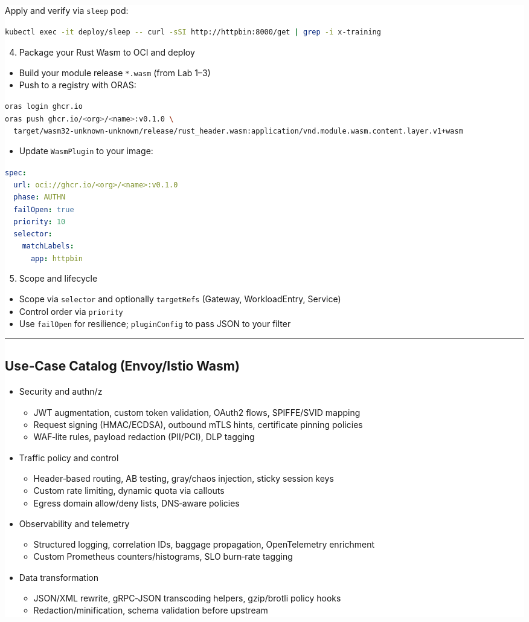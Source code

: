 Apply and verify via `sleep` pod:

```bash
kubectl exec -it deploy/sleep -- curl -sSI http://httpbin:8000/get | grep -i x-training
```

4) Package your Rust Wasm to OCI and deploy

- Build your module release `*.wasm` (from Lab 1–3)
- Push to a registry with ORAS:

```bash
oras login ghcr.io
oras push ghcr.io/<org>/<name>:v0.1.0 \
  target/wasm32-unknown-unknown/release/rust_header.wasm:application/vnd.module.wasm.content.layer.v1+wasm
```

- Update `WasmPlugin` to your image:

```yaml
spec:
  url: oci://ghcr.io/<org>/<name>:v0.1.0
  phase: AUTHN
  failOpen: true
  priority: 10
  selector:
    matchLabels:
      app: httpbin
```

5) Scope and lifecycle

- Scope via `selector` and optionally `targetRefs` (Gateway, WorkloadEntry, Service)
- Control order via `priority`
- Use `failOpen` for resilience; `pluginConfig` to pass JSON to your filter

---

## Use‑Case Catalog (Envoy/Istio Wasm)

- Security and authn/z
  - JWT augmentation, custom token validation, OAuth2 flows, SPIFFE/SVID mapping
  - Request signing (HMAC/ECDSA), outbound mTLS hints, certificate pinning policies
  - WAF‑lite rules, payload redaction (PII/PCI), DLP tagging

- Traffic policy and control
  - Header‑based routing, AB testing, gray/chaos injection, sticky session keys
  - Custom rate limiting, dynamic quota via callouts
  - Egress domain allow/deny lists, DNS‑aware policies

- Observability and telemetry
  - Structured logging, correlation IDs, baggage propagation, OpenTelemetry enrichment
  - Custom Prometheus counters/histograms, SLO burn‑rate tagging

- Data transformation
  - JSON/XML rewrite, gRPC‑JSON transcoding helpers, gzip/brotli policy hooks
  - Redaction/minification, schema validation before upstream
